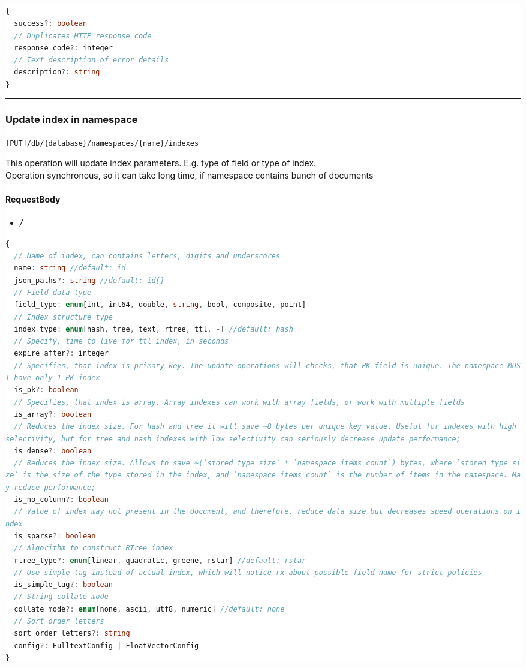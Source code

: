 ```ts
{
  success?: boolean
  // Duplicates HTTP response code
  response_code?: integer
  // Text description of error details
  description?: string
}
```

***

### Update index in namespace

```
[PUT]/db/{database}/namespaces/{name}/indexes
```


This operation will update index parameters. E.g. type of field or type of index.  
Operation synchronous, so it can take long time, if namespace contains bunch of documents  


#### RequestBody

- */*

```ts
{
  // Name of index, can contains letters, digits and underscores
  name: string //default: id
  json_paths?: string //default: id[]
  // Field data type
  field_type: enum[int, int64, double, string, bool, composite, point]
  // Index structure type
  index_type: enum[hash, tree, text, rtree, ttl, -] //default: hash
  // Specify, time to live for ttl index, in seconds
  expire_after?: integer
  // Specifies, that index is primary key. The update operations will checks, that PK field is unique. The namespace MUST have only 1 PK index
  is_pk?: boolean
  // Specifies, that index is array. Array indexes can work with array fields, or work with multiple fields
  is_array?: boolean
  // Reduces the index size. For hash and tree it will save ~8 bytes per unique key value. Useful for indexes with high selectivity, but for tree and hash indexes with low selectivity can seriously decrease update performance;
  is_dense?: boolean
  // Reduces the index size. Allows to save ~(`stored_type_size` * `namespace_items_count`) bytes, where `stored_type_size` is the size of the type stored in the index, and `namespace_items_count` is the number of items in the namespace. May reduce performance;
  is_no_column?: boolean
  // Value of index may not present in the document, and therefore, reduce data size but decreases speed operations on index
  is_sparse?: boolean
  // Algorithm to construct RTree index
  rtree_type?: enum[linear, quadratic, greene, rstar] //default: rstar
  // Use simple tag instead of actual index, which will notice rx about possible field name for strict policies
  is_simple_tag?: boolean
  // String collate mode
  collate_mode?: enum[none, ascii, utf8, numeric] //default: none
  // Sort order letters
  sort_order_letters?: string
  config?: FulltextConfig | FloatVectorConfig
}
```

